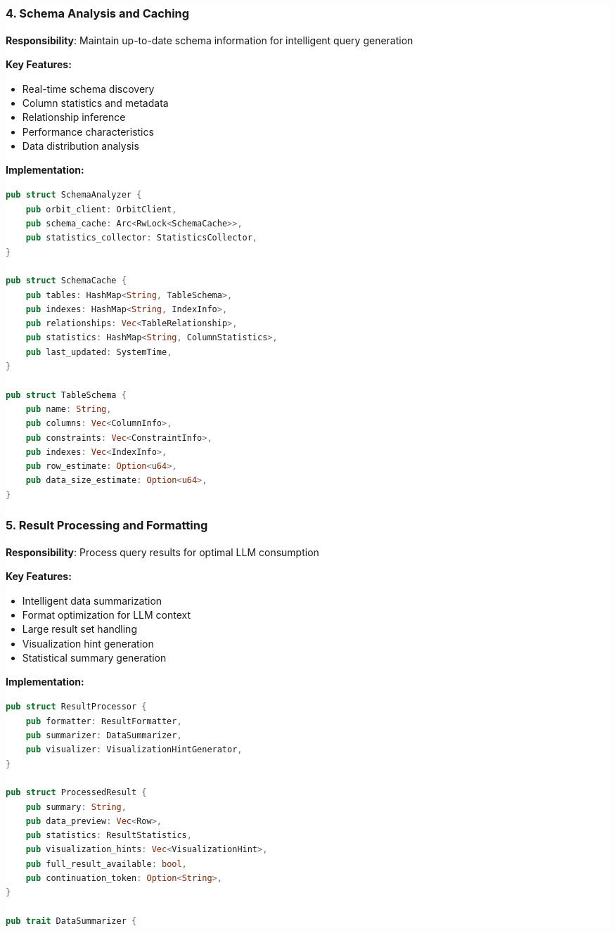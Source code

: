 ### 4. Schema Analysis and Caching

**Responsibility**: Maintain up-to-date schema information for intelligent query generation

**Key Features:**
- Real-time schema discovery
- Column statistics and metadata
- Relationship inference
- Performance characteristics
- Data distribution analysis

**Implementation:**
```rust
pub struct SchemaAnalyzer {
    pub orbit_client: OrbitClient,
    pub schema_cache: Arc<RwLock<SchemaCache>>,
    pub statistics_collector: StatisticsCollector,
}

pub struct SchemaCache {
    pub tables: HashMap<String, TableSchema>,
    pub indexes: HashMap<String, IndexInfo>,
    pub relationships: Vec<TableRelationship>,
    pub statistics: HashMap<String, ColumnStatistics>,
    pub last_updated: SystemTime,
}

pub struct TableSchema {
    pub name: String,
    pub columns: Vec<ColumnInfo>,
    pub constraints: Vec<ConstraintInfo>,
    pub indexes: Vec<IndexInfo>,
    pub row_estimate: Option<u64>,
    pub data_size_estimate: Option<u64>,
}
```

### 5. Result Processing and Formatting

**Responsibility**: Process query results for optimal LLM consumption

**Key Features:**
- Intelligent data summarization
- Format optimization for LLM context
- Large result set handling
- Visualization hint generation
- Statistical summary generation

**Implementation:**
```rust
pub struct ResultProcessor {
    pub formatter: ResultFormatter,
    pub summarizer: DataSummarizer,
    pub visualizer: VisualizationHintGenerator,
}

pub struct ProcessedResult {
    pub summary: String,
    pub data_preview: Vec<Row>,
    pub statistics: ResultStatistics,
    pub visualization_hints: Vec<VisualizationHint>,
    pub full_result_available: bool,
    pub continuation_token: Option<String>,
}

pub trait DataSummarizer {
```